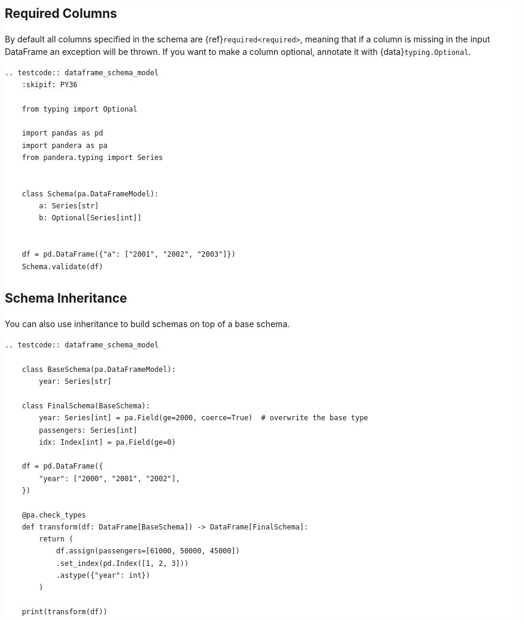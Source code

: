 ## Required Columns

By default all columns specified in the schema are {ref}`required<required>`, meaning
that if a column is missing in the input DataFrame an exception will be
thrown. If you want to make a column optional, annotate it with {data}`typing.Optional`.

```{eval-rst}
.. testcode:: dataframe_schema_model
    :skipif: PY36

    from typing import Optional

    import pandas as pd
    import pandera as pa
    from pandera.typing import Series


    class Schema(pa.DataFrameModel):
        a: Series[str]
        b: Optional[Series[int]]


    df = pd.DataFrame({"a": ["2001", "2002", "2003"]})
    Schema.validate(df)

```

## Schema Inheritance

You can also use inheritance to build schemas on top of a base schema.

```{eval-rst}
.. testcode:: dataframe_schema_model

    class BaseSchema(pa.DataFrameModel):
        year: Series[str]

    class FinalSchema(BaseSchema):
        year: Series[int] = pa.Field(ge=2000, coerce=True)  # overwrite the base type
        passengers: Series[int]
        idx: Index[int] = pa.Field(ge=0)

    df = pd.DataFrame({
        "year": ["2000", "2001", "2002"],
    })

    @pa.check_types
    def transform(df: DataFrame[BaseSchema]) -> DataFrame[FinalSchema]:
        return (
            df.assign(passengers=[61000, 50000, 45000])
            .set_index(pd.Index([1, 2, 3]))
            .astype({"year": int})
        )

    print(transform(df))
```
